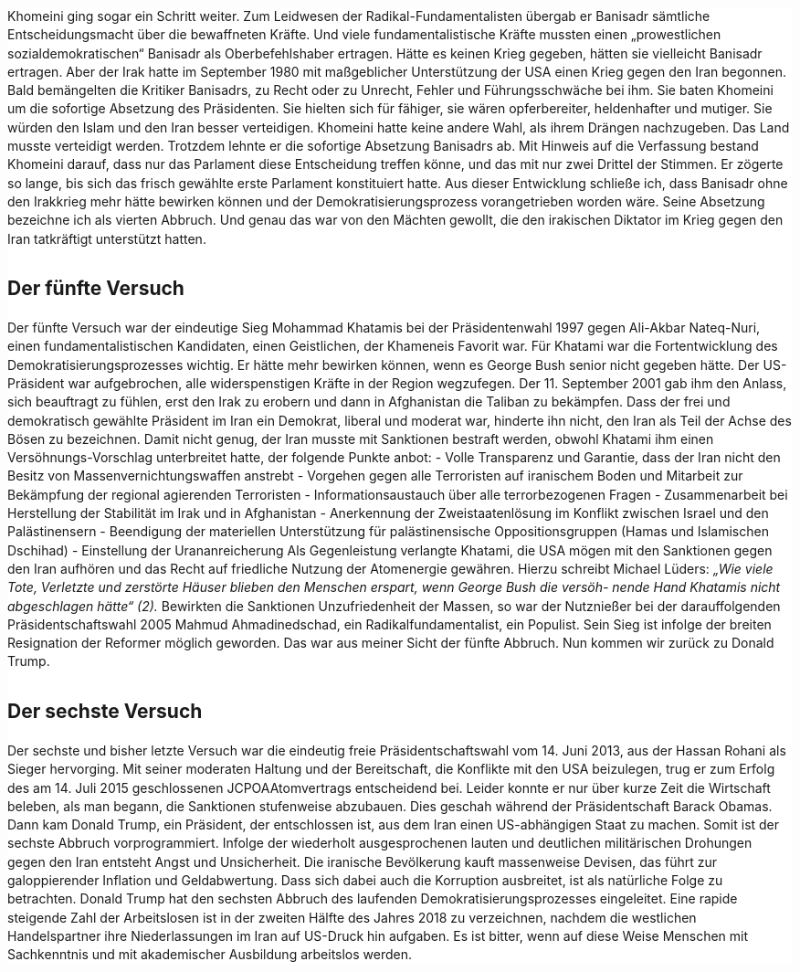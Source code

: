 Khomeini ging sogar ein Schritt weiter. Zum Leidwesen der Radikal-Fundamentalisten übergab er Banisadr sämtliche Entscheidungsmacht über die bewaffneten Kräfte. Und viele fundamentalistische Kräfte mussten einen „prowestlichen sozialdemokratischen“ Banisadr als Oberbefehlshaber ertragen. Hätte es keinen Krieg gegeben, hätten sie vielleicht Banisadr ertragen. Aber der Irak hatte im September 1980 mit maßgeblicher Unterstützung der USA einen Krieg gegen den Iran begonnen.
Bald bemängelten die Kritiker Banisadrs, zu Recht oder zu Unrecht, Fehler und Führungsschwäche bei ihm. Sie baten Khomeini um die sofortige Absetzung des Präsidenten. Sie hielten sich für fähiger, sie wären opferbereiter, heldenhafter und mutiger. Sie würden den Islam und den Iran besser verteidigen. Khomeini hatte keine andere Wahl, als ihrem Drängen nachzugeben. Das Land musste verteidigt werden.
Trotzdem lehnte er die sofortige Absetzung Banisadrs ab. Mit Hinweis auf die Verfassung bestand Khomeini darauf, dass nur das Parlament diese Entscheidung treffen könne, und das mit nur zwei Drittel der Stimmen. Er zögerte so lange, bis sich das frisch gewählte erste Parlament konstituiert hatte.
Aus dieser Entwicklung schließe ich, dass Banisadr ohne den Irakkrieg mehr hätte bewirken können und der Demokratisierungsprozess vorangetrieben worden wäre. Seine Absetzung bezeichne ich als vierten Abbruch.
Und genau das war von den Mächten gewollt, die den irakischen Diktator im Krieg gegen den Iran tatkräftigt unterstützt hatten.
## Der fünfte Versuch
Der fünfte Versuch war der eindeutige Sieg Mohammad Khatamis bei der Präsidentenwahl 1997 gegen Ali-Akbar Nateq-Nuri, einen fundamentalistischen Kandidaten, einen Geistlichen, der Khameneis Favorit war. Für Khatami war die Fortentwicklung des Demokratisierungsprozesses wichtig. Er hätte mehr bewirken können, wenn es George Bush senior nicht gegeben hätte. Der US-Präsident war aufgebrochen, alle widerspenstigen Kräfte in der Region wegzufegen. Der 11. September 2001 gab ihm den Anlass, sich beauftragt zu fühlen, erst den Irak zu erobern und dann in Afghanistan die Taliban zu bekämpfen. Dass der frei und demokratisch gewählte Präsident im Iran ein Demokrat, liberal und moderat war, hinderte ihn nicht, den Iran als Teil der Achse des Bösen zu bezeichnen. Damit nicht genug, der Iran musste mit Sanktionen bestraft werden, obwohl Khatami ihm einen Versöhnungs-Vorschlag unterbreitet hatte, der folgende Punkte anbot: - Volle Transparenz und Garantie, dass der Iran nicht den Besitz von Massenvernichtungswaffen anstrebt - Vorgehen gegen alle Terroristen auf iranischem Boden und Mitarbeit zur Bekämpfung der regional agierenden Terroristen - Informationsaustauch über alle terrorbezogenen Fragen - Zusammenarbeit bei Herstellung der Stabilität im Irak und in Afghanistan - Anerkennung der Zweistaatenlösung im Konflikt zwischen Israel und den Palästinensern - Beendigung der materiellen Unterstützung für palästinensische Oppositionsgruppen (Hamas und Islamischen Dschihad) - Einstellung der Urananreicherung Als Gegenleistung verlangte Khatami, die USA mögen mit den Sanktionen gegen den Iran aufhören und das Recht auf friedliche Nutzung der Atomenergie gewähren. Hierzu schreibt Michael Lüders: _„Wie viele Tote, Verletzte und zerstörte Häuser blieben den Menschen erspart, wenn George Bush die versöh-_ _nende Hand Khatamis nicht abgeschlagen hätte“ (2)._ Bewirkten die Sanktionen Unzufriedenheit der Massen, so war der Nutznießer bei der darauffolgenden Präsidentschaftswahl 2005 Mahmud Ahmadinedschad, ein Radikalfundamentalist, ein Populist. Sein Sieg ist infolge der breiten Resignation der Reformer möglich geworden. Das war aus meiner Sicht der fünfte Abbruch. Nun kommen wir zurück zu Donald Trump.
## Der sechste Versuch
Der sechste und bisher letzte Versuch war die eindeutig freie Präsidentschaftswahl vom 14. Juni 2013, aus der Hassan Rohani als Sieger hervorging. Mit seiner moderaten Haltung und der Bereitschaft, die Konflikte mit den USA beizulegen, trug er zum Erfolg des am 14. Juli 2015 geschlossenen JCPOAAtomvertrags entscheidend bei. Leider konnte er nur über kurze Zeit die Wirtschaft beleben, als man begann, die Sanktionen stufenweise abzubauen. Dies geschah während der Präsidentschaft Barack Obamas. Dann kam Donald Trump, ein Präsident, der entschlossen ist, aus dem Iran einen US-abhängigen Staat zu machen.
Somit ist der sechste Abbruch vorprogrammiert. Infolge der wiederholt ausgesprochenen lauten und deutlichen militärischen Drohungen gegen den Iran entsteht Angst und Unsicherheit. Die iranische Bevölkerung kauft massenweise Devisen, das führt zur galoppierender Inflation und Geldabwertung. Dass sich dabei auch die Korruption ausbreitet, ist als natürliche Folge zu betrachten.
Donald Trump hat den sechsten Abbruch des laufenden Demokratisierungsprozesses eingeleitet. Eine rapide steigende Zahl der Arbeitslosen ist in der zweiten Hälfte des Jahres 2018 zu verzeichnen, nachdem die westlichen Handelspartner ihre Niederlassungen im Iran auf US-Druck hin aufgaben. Es ist bitter, wenn auf diese Weise Menschen mit Sachkenntnis und mit akademischer Ausbildung arbeitslos werden.